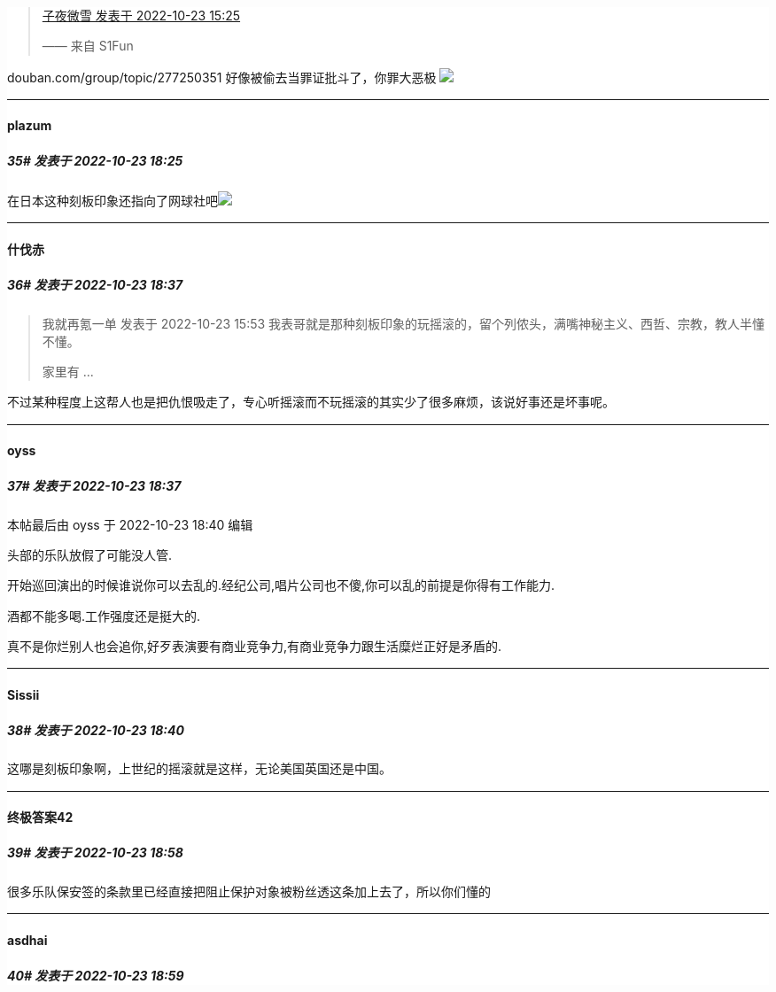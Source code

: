 <blockquote><a href="httphttps://bbs.saraba1st.com/2b/forum.php?mod=redirect&amp;goto=findpost&amp;pid=58056122&amp;ptid=2101088" target="_blank">子夜微雪 发表于 2022-10-23 15:25</a>

—— 来自 S1Fun</blockquote>
douban.com/group/topic/277250351 好像被偷去当罪证批斗了，你罪大恶极 <img src="https://static.saraba1st.com/image/smiley/face2017/066.png" referrerpolicy="no-referrer">

*****

####  plazum  
##### 35#       发表于 2022-10-23 18:25

在日本这种刻板印象还指向了网球社吧<img src="https://static.saraba1st.com/image/smiley/face2017/067.png" referrerpolicy="no-referrer">

*****

####  什伐赤  
##### 36#       发表于 2022-10-23 18:37

<blockquote>我就再氪一单 发表于 2022-10-23 15:53
我表哥就是那种刻板印象的玩摇滚的，留个列侬头，满嘴神秘主义、西哲、宗教，教人半懂不懂。

家里有 ...</blockquote>
不过某种程度上这帮人也是把仇恨吸走了，专心听摇滚而不玩摇滚的其实少了很多麻烦，该说好事还是坏事呢。

*****

####  oyss  
##### 37#       发表于 2022-10-23 18:37

 本帖最后由 oyss 于 2022-10-23 18:40 编辑 

头部的乐队放假了可能没人管.

开始巡回演出的时候谁说你可以去乱的.经纪公司,唱片公司也不傻,你可以乱的前提是你得有工作能力.

酒都不能多喝.工作强度还是挺大的.

真不是你烂别人也会追你,好歹表演要有商业竞争力,有商业竞争力跟生活糜烂正好是矛盾的.

*****

####  Sissii  
##### 38#       发表于 2022-10-23 18:40

这哪是刻板印象啊，上世纪的摇滚就是这样，无论美国英国还是中国。

*****

####  终极答案42  
##### 39#       发表于 2022-10-23 18:58

很多乐队保安签的条款里已经直接把阻止保护对象被粉丝透这条加上去了，所以你们懂的

*****

####  asdhai  
##### 40#       发表于 2022-10-23 18:59
